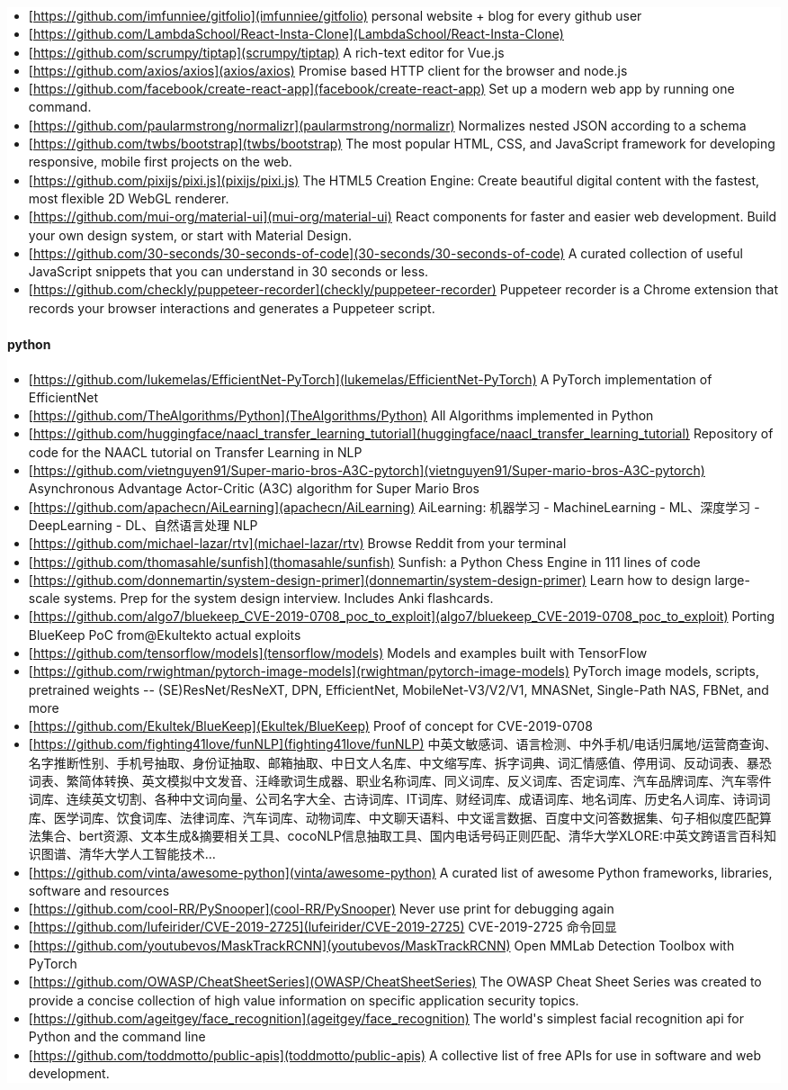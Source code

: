 * [https://github.com/imfunniee/gitfolio](imfunniee/gitfolio) personal website + blog for every github user
* [https://github.com/LambdaSchool/React-Insta-Clone](LambdaSchool/React-Insta-Clone)
* [https://github.com/scrumpy/tiptap](scrumpy/tiptap) A rich-text editor for Vue.js
* [https://github.com/axios/axios](axios/axios) Promise based HTTP client for the browser and node.js
* [https://github.com/facebook/create-react-app](facebook/create-react-app) Set up a modern web app by running one command.
* [https://github.com/paularmstrong/normalizr](paularmstrong/normalizr) Normalizes nested JSON according to a schema
* [https://github.com/twbs/bootstrap](twbs/bootstrap) The most popular HTML, CSS, and JavaScript framework for developing responsive, mobile first projects on the web.
* [https://github.com/pixijs/pixi.js](pixijs/pixi.js) The HTML5 Creation Engine: Create beautiful digital content with the fastest, most flexible 2D WebGL renderer.
* [https://github.com/mui-org/material-ui](mui-org/material-ui) React components for faster and easier web development. Build your own design system, or start with Material Design.
* [https://github.com/30-seconds/30-seconds-of-code](30-seconds/30-seconds-of-code) A curated collection of useful JavaScript snippets that you can understand in 30 seconds or less.
* [https://github.com/checkly/puppeteer-recorder](checkly/puppeteer-recorder) Puppeteer recorder is a Chrome extension that records your browser interactions and generates a Puppeteer script.

#### python
* [https://github.com/lukemelas/EfficientNet-PyTorch](lukemelas/EfficientNet-PyTorch) A PyTorch implementation of EfficientNet
* [https://github.com/TheAlgorithms/Python](TheAlgorithms/Python) All Algorithms implemented in Python
* [https://github.com/huggingface/naacl_transfer_learning_tutorial](huggingface/naacl_transfer_learning_tutorial) Repository of code for the NAACL tutorial on Transfer Learning in NLP
* [https://github.com/vietnguyen91/Super-mario-bros-A3C-pytorch](vietnguyen91/Super-mario-bros-A3C-pytorch) Asynchronous Advantage Actor-Critic (A3C) algorithm for Super Mario Bros
* [https://github.com/apachecn/AiLearning](apachecn/AiLearning) AiLearning: 机器学习 - MachineLearning - ML、深度学习 - DeepLearning - DL、自然语言处理 NLP
* [https://github.com/michael-lazar/rtv](michael-lazar/rtv) Browse Reddit from your terminal
* [https://github.com/thomasahle/sunfish](thomasahle/sunfish) Sunfish: a Python Chess Engine in 111 lines of code
* [https://github.com/donnemartin/system-design-primer](donnemartin/system-design-primer) Learn how to design large-scale systems. Prep for the system design interview. Includes Anki flashcards.
* [https://github.com/algo7/bluekeep_CVE-2019-0708_poc_to_exploit](algo7/bluekeep_CVE-2019-0708_poc_to_exploit) Porting BlueKeep PoC from@Ekultekto actual exploits
* [https://github.com/tensorflow/models](tensorflow/models) Models and examples built with TensorFlow
* [https://github.com/rwightman/pytorch-image-models](rwightman/pytorch-image-models) PyTorch image models, scripts, pretrained weights -- (SE)ResNet/ResNeXT, DPN, EfficientNet, MobileNet-V3/V2/V1, MNASNet, Single-Path NAS, FBNet, and more
* [https://github.com/Ekultek/BlueKeep](Ekultek/BlueKeep) Proof of concept for CVE-2019-0708
* [https://github.com/fighting41love/funNLP](fighting41love/funNLP) 中英文敏感词、语言检测、中外手机/电话归属地/运营商查询、名字推断性别、手机号抽取、身份证抽取、邮箱抽取、中日文人名库、中文缩写库、拆字词典、词汇情感值、停用词、反动词表、暴恐词表、繁简体转换、英文模拟中文发音、汪峰歌词生成器、职业名称词库、同义词库、反义词库、否定词库、汽车品牌词库、汽车零件词库、连续英文切割、各种中文词向量、公司名字大全、古诗词库、IT词库、财经词库、成语词库、地名词库、历史名人词库、诗词词库、医学词库、饮食词库、法律词库、汽车词库、动物词库、中文聊天语料、中文谣言数据、百度中文问答数据集、句子相似度匹配算法集合、bert资源、文本生成&amp;摘要相关工具、cocoNLP信息抽取工具、国内电话号码正则匹配、清华大学XLORE:中英文跨语言百科知识图谱、清华大学人工智能技术…
* [https://github.com/vinta/awesome-python](vinta/awesome-python) A curated list of awesome Python frameworks, libraries, software and resources
* [https://github.com/cool-RR/PySnooper](cool-RR/PySnooper) Never use print for debugging again
* [https://github.com/lufeirider/CVE-2019-2725](lufeirider/CVE-2019-2725) CVE-2019-2725 命令回显
* [https://github.com/youtubevos/MaskTrackRCNN](youtubevos/MaskTrackRCNN) Open MMLab Detection Toolbox with PyTorch
* [https://github.com/OWASP/CheatSheetSeries](OWASP/CheatSheetSeries) The OWASP Cheat Sheet Series was created to provide a concise collection of high value information on specific application security topics.
* [https://github.com/ageitgey/face_recognition](ageitgey/face_recognition) The world's simplest facial recognition api for Python and the command line
* [https://github.com/toddmotto/public-apis](toddmotto/public-apis) A collective list of free APIs for use in software and web development.